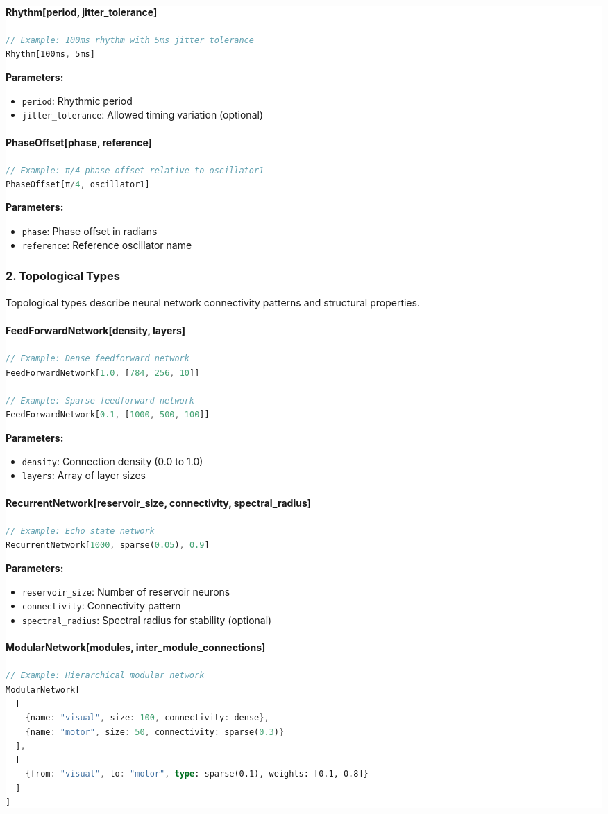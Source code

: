 #### Rhythm[period, jitter_tolerance]

```rust
// Example: 100ms rhythm with 5ms jitter tolerance
Rhythm[100ms, 5ms]
```

**Parameters:**
- `period`: Rhythmic period
- `jitter_tolerance`: Allowed timing variation (optional)

#### PhaseOffset[phase, reference]

```rust
// Example: π/4 phase offset relative to oscillator1
PhaseOffset[π/4, oscillator1]
```

**Parameters:**
- `phase`: Phase offset in radians
- `reference`: Reference oscillator name

### 2. Topological Types

Topological types describe neural network connectivity patterns and structural properties.

#### FeedForwardNetwork[density, layers]

```rust
// Example: Dense feedforward network
FeedForwardNetwork[1.0, [784, 256, 10]]

// Example: Sparse feedforward network
FeedForwardNetwork[0.1, [1000, 500, 100]]
```

**Parameters:**
- `density`: Connection density (0.0 to 1.0)
- `layers`: Array of layer sizes

#### RecurrentNetwork[reservoir_size, connectivity, spectral_radius]

```rust
// Example: Echo state network
RecurrentNetwork[1000, sparse(0.05), 0.9]
```

**Parameters:**
- `reservoir_size`: Number of reservoir neurons
- `connectivity`: Connectivity pattern
- `spectral_radius`: Spectral radius for stability (optional)

#### ModularNetwork[modules, inter_module_connections]

```rust
// Example: Hierarchical modular network
ModularNetwork[
  [
    {name: "visual", size: 100, connectivity: dense},
    {name: "motor", size: 50, connectivity: sparse(0.3)}
  ],
  [
    {from: "visual", to: "motor", type: sparse(0.1), weights: [0.1, 0.8]}
  ]
]
```
